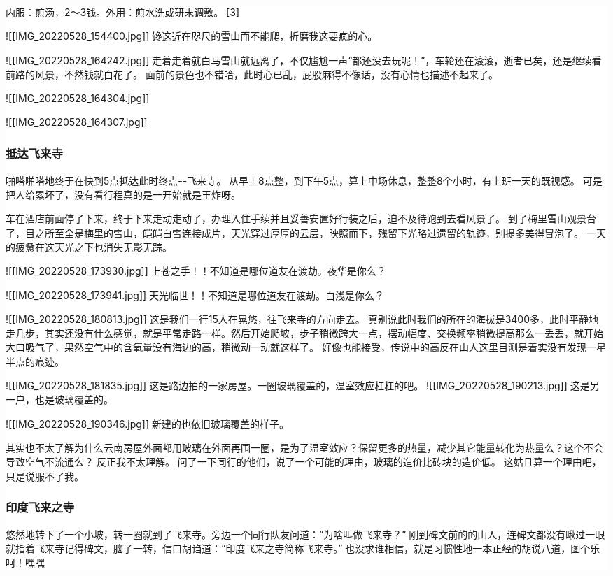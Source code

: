 内服：煎汤，2～3钱。外用：煎水洗或研末调敷。 [3] 

![[IMG_20220528_154400.jpg]]
馋这近在咫尺的雪山而不能爬，折磨我这要疯的心。

![[IMG_20220528_164242.jpg]]
走着走着就白马雪山就远离了，不仅尴尬一声“都还没去玩呢！”，车轮还在滚滚，逝者已矣，还是继续看前路的风景，不然钱就白花了。
面前的景色也不错哈，此时心已乱，屁股麻得不像话，没有心情也描述不起来了。

![[IMG_20220528_164304.jpg]]

![[IMG_20220528_164307.jpg]]

### 抵达飞来寺
啪嗒啪嗒地终于在快到5点抵达此时终点--飞来寺。
从早上8点整，到下午5点，算上中场休息，整整8个小时，有上班一天的既视感。
可是把人给累坏了，没有看行程真的是一开始就是王炸呀。

车在酒店前面停了下来，终于下来走动走动了，办理入住手续并且妥善安置好行装之后，迫不及待跑到去看风景了。
到了梅里雪山观景台了，目之所至全是梅里的雪山，皑皑白雪连接成片，天光穿过厚厚的云层，映照而下，残留下光略过遗留的轨迹，别提多美得冒泡了。
一天的疲惫在这天光之下也消失无影无踪。

![[IMG_20220528_173930.jpg]]
上苍之手！！不知道是哪位道友在渡劫。夜华是你么？

![[IMG_20220528_173941.jpg]]
天光临世！！不知道是哪位道友在渡劫。白浅是你么？

![[IMG_20220528_180813.jpg]]
这是我们一行15人在晃悠，往飞来寺的方向走去。
真别说此时我们的所在的海拔是3400多，此时平静地走几步，其实还没有什么感觉，就是平常走路一样。然后开始爬坡，步子稍微跨大一点，摆动幅度、交换频率稍微提高那么一丢丢，就开始大口吸气了，果然空气中的含氧量没有海边的高，稍微动一动就这样了。
好像也能接受，传说中的高反在山人这里目测是着实没有发现一星半点的痕迹。

![[IMG_20220528_181835.jpg]]
这是路边拍的一家房屋。一圈玻璃覆盖的，温室效应杠杠的吧。
![[IMG_20220528_190213.jpg]]
这是另一户，也是玻璃覆盖的。

![[IMG_20220528_190346.jpg]]
新建的也依旧玻璃覆盖的样子。

其实也不太了解为什么云南房屋外面都用玻璃在外面再围一圈，是为了温室效应？保留更多的热量，减少其它能量转化为热量么？这个不会导致空气不流通么？
反正我不太理解。
问了一下同行的他们，说了一个可能的理由，玻璃的造价比砖块的造价低。
这姑且算一个理由吧，只是说服不了我。


### 印度飞来之寺
悠然地转下了一个小坡，转一圈就到了飞来寺。旁边一个同行队友问道：“为啥叫做飞来寺？”
刚到碑文前的的山人，连碑文都没有瞅过一眼就指着飞来寺记得碑文，脑子一转，信口胡诌道：“印度飞来之寺简称飞来寺。”
也没求谁相信，就是习惯性地一本正经的胡说八道，图个乐呵！嘿嘿
